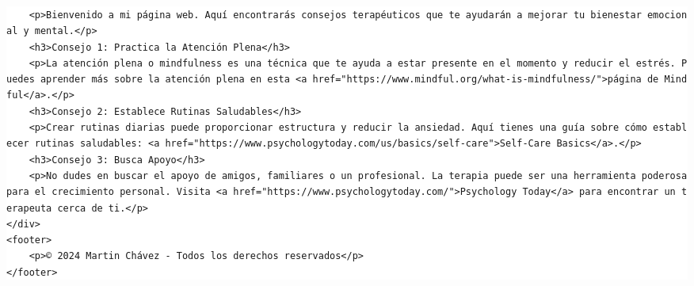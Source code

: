         <p>Bienvenido a mi página web. Aquí encontrarás consejos terapéuticos que te ayudarán a mejorar tu bienestar emocional y mental.</p>
        <h3>Consejo 1: Practica la Atención Plena</h3>
        <p>La atención plena o mindfulness es una técnica que te ayuda a estar presente en el momento y reducir el estrés. Puedes aprender más sobre la atención plena en esta <a href="https://www.mindful.org/what-is-mindfulness/">página de Mindful</a>.</p>
        <h3>Consejo 2: Establece Rutinas Saludables</h3>
        <p>Crear rutinas diarias puede proporcionar estructura y reducir la ansiedad. Aquí tienes una guía sobre cómo establecer rutinas saludables: <a href="https://www.psychologytoday.com/us/basics/self-care">Self-Care Basics</a>.</p>
        <h3>Consejo 3: Busca Apoyo</h3>
        <p>No dudes en buscar el apoyo de amigos, familiares o un profesional. La terapia puede ser una herramienta poderosa para el crecimiento personal. Visita <a href="https://www.psychologytoday.com/">Psychology Today</a> para encontrar un terapeuta cerca de ti.</p>
    </div>
    <footer>
        <p>© 2024 Martin Chávez - Todos los derechos reservados</p>
    </footer>
</body>
</html> 
